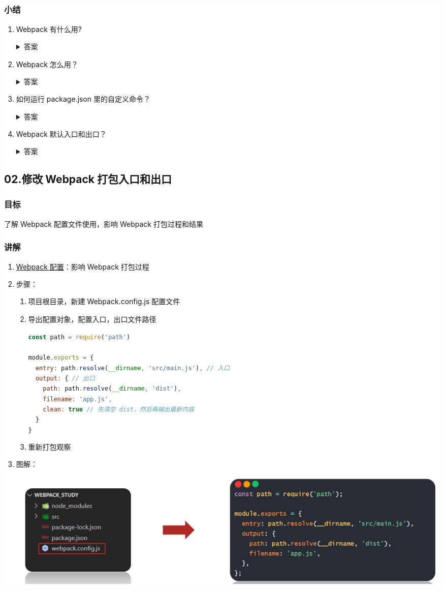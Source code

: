 

### 小结

1. Webpack 有什么用?

   <details><summary>答案</summary></details>

2. Webpack 怎么用？

   <details><summary>答案</summary></details>

3. 如何运行 package.json 里的自定义命令？

   <details><summary>答案</summary></details>

4. Webpack 默认入口和出口？

   <details><summary>答案</summary></details>



## 02.修改 Webpack 打包入口和出口

### 目标

了解 Webpack 配置文件使用，影响 Webpack 打包过程和结果



### 讲解

1. [Webpack 配置]([https://webpack.docschina.org/concepts/#entry](https://webpack.docschina.org/concepts/))：影响 Webpack 打包过程

2. 步骤：

   1. 项目根目录，新建 Webpack.config.js 配置文件

   2. 导出配置对象，配置入口，出口文件路径

      ```js
      const path = require('path')
      
      module.exports = {
        entry: path.resolve(__dirname, 'src/main.js'), // 入口
        output: { // 出口
          path: path.resolve(__dirname, 'dist'),
          filename: 'app.js',
          clean: true // 先清空 dist，然后再输出最新内容
        }
      }
      ```

   3. 重新打包观察

1. 图解：

   ![image-20230403112150925](03_assets/image-20230403112150925.png)
